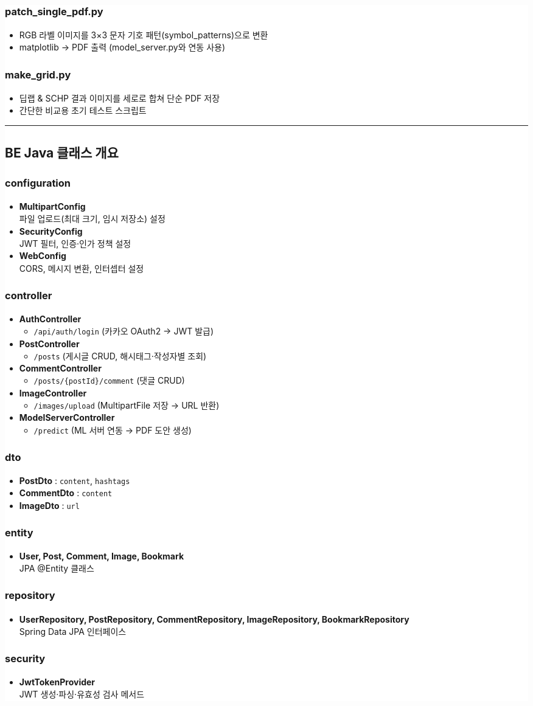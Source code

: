 ### patch_single_pdf.py
- RGB 라벨 이미지를 3×3 문자 기호 패턴(symbol_patterns)으로 변환
- matplotlib → PDF 출력 (model_server.py와 연동 사용)

### make_grid.py
- 딥랩 & SCHP 결과 이미지를 세로로 합쳐 단순 PDF 저장
- 간단한 비교용 초기 테스트 스크립트

---
## BE Java 클래스 개요

### configuration  
- **MultipartConfig**  
  파일 업로드(최대 크기, 임시 저장소) 설정  
- **SecurityConfig**  
  JWT 필터, 인증·인가 정책 설정  
- **WebConfig**  
  CORS, 메시지 변환, 인터셉터 설정  

### controller  
- **AuthController**  
  - `/api/auth/login` (카카오 OAuth2 → JWT 발급)  
- **PostController**  
  - `/posts` (게시글 CRUD, 해시태그·작성자별 조회)  
- **CommentController**  
  - `/posts/{postId}/comment` (댓글 CRUD)  
- **ImageController**  
  - `/images/upload` (MultipartFile 저장 → URL 반환)  
- **ModelServerController**  
  - `/predict` (ML 서버 연동 → PDF 도안 생성)  

### dto  
- **PostDto** : `content`, `hashtags`  
- **CommentDto** : `content`  
- **ImageDto** : `url`  

### entity  
- **User, Post, Comment, Image, Bookmark**  
  JPA @Entity 클래스  

### repository  
- **UserRepository, PostRepository, CommentRepository, ImageRepository, BookmarkRepository**  
  Spring Data JPA 인터페이스  

### security  
- **JwtTokenProvider**  
  JWT 생성·파싱·유효성 검사 메서드  
